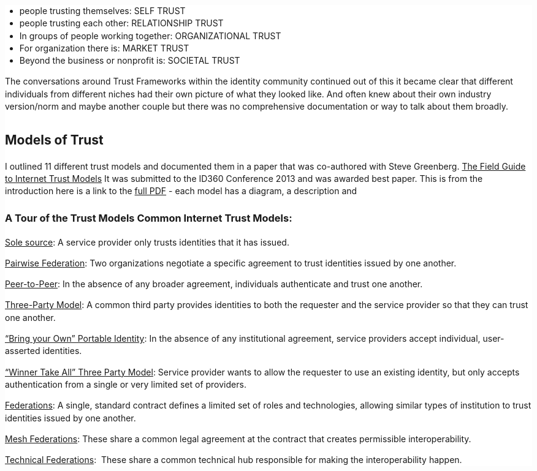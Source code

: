 *  people trusting themselves: SELF TRUST
*  people trusting each other: RELATIONSHIP TRUST
*  In groups of people working together: ORGANIZATIONAL TRUST
*  For organization there is: MARKET TRUST
*  Beyond the business or nonprofit is: SOCIETAL TRUST

The conversations around Trust Frameworks within the identity community continued out of this it became clear that different individuals from different niches had their own picture of what they looked like.  And often knew about their own industry version/norm and maybe another couple but there was no comprehensive documentation or way to talk about them broadly.  

Models of Trust
---------------

I outlined 11 different trust models and documented them in a paper that was co-authored with Steve Greenberg. [The Field Guide to Internet Trust Models](http://www.identitywoman.net/field-guide-to-internet-trust-models-introduction) It was submitted to the ID360 Conference 2013 and was awarded best paper.  This is from the introduction here is a link to the [full PDF](http://www.identitywoman.net/wp-content/uploads/2014/05/Field-Guide-Internet-TrustID.pdf) - each model has a diagram, a description and 

### A Tour of the Trust Models Common Internet Trust Models:

[Sole source](http://www.identitywoman.net/field-guide-to-internet-trust-models-the-sole-source): A service provider only trusts identities that it has issued.

[Pairwise Federation](http://www.identitywoman.net/field-guide-to-internet-trust-models-pairwise-agreement): Two organizations negotiate a specific agreement to trust identities issued by one another.

[Peer-to-Peer](http://www.identitywoman.net/field-guide-to-internet-trust-models-peer-to-peer-trust-and-identity): In the absence of any broader agreement, individuals authenticate and trust one another.

[Three-Party Model](http://www.identitywoman.net/field-guide-to-internet-trust-models-three-party-model): A common third party provides identities to both the requester and the service provider so that they can trust one another.

[“Bring your Own” Portable Identity](http://www.identitywoman.net/%E2%80%9CBring%20your%20Own%20Identity%E2%80%9D%20Three%20Party%20Model): In the absence of any institutional agreement, service providers accept individual, user-asserted identities.

[“Winner Take All” Three Party Model](http://www.identitywoman.net/field-guide-to-internet-trust-models-winner-take-all): Service provider wants to allow the requester to use an existing identity, but only accepts authentication from a single or very limited set of providers.

[Federations](http://www.identitywoman.net/field-guide-to-internet-trust-models-federations): A single, standard contract defines a limited set of roles and technologies, allowing similar types of institution to trust identities issued by one another.

[Mesh Federations](http://www.identitywoman.net/field-guide-to-internet-trust-models-mesh-federation): These share a common legal agreement at the contract that creates permissible interoperability.

[Technical Federations](http://www.identitywoman.net/field-guide-to-internet-trust-models-technical-federation):  These share a common technical hub responsible for making the interoperability happen.
